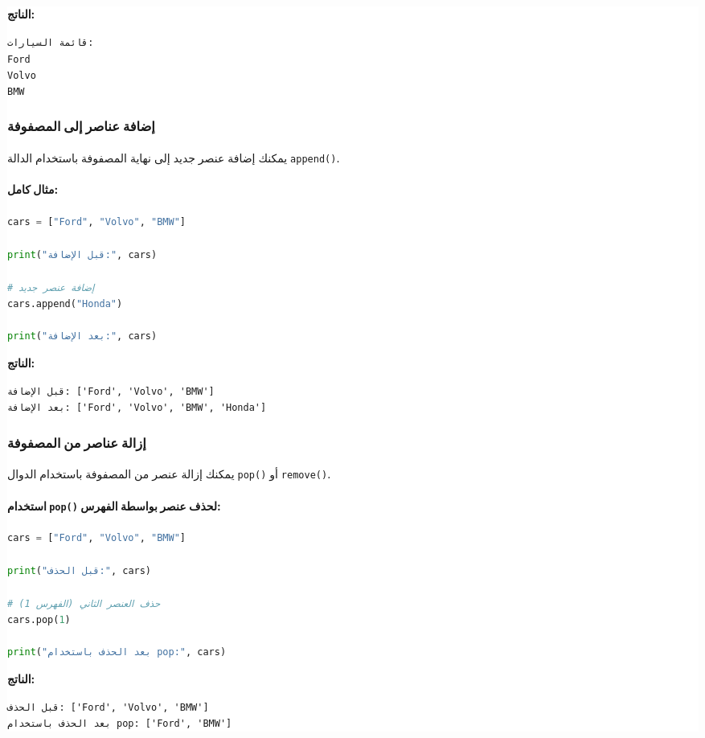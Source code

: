 **الناتج:**

```
قائمة السيارات:
Ford
Volvo
BMW
```

### إضافة عناصر إلى المصفوفة

يمكنك إضافة عنصر جديد إلى نهاية المصفوفة باستخدام الدالة `append()`.

#### مثال كامل:

```python
cars = ["Ford", "Volvo", "BMW"]

print("قبل الإضافة:", cars)

# إضافة عنصر جديد
cars.append("Honda")

print("بعد الإضافة:", cars)
```

**الناتج:**

```
قبل الإضافة: ['Ford', 'Volvo', 'BMW']
بعد الإضافة: ['Ford', 'Volvo', 'BMW', 'Honda']
```

### إزالة عناصر من المصفوفة

يمكنك إزالة عنصر من المصفوفة باستخدام الدوال `pop()` أو `remove()`.

#### استخدام `pop()` لحذف عنصر بواسطة الفهرس:

```python
cars = ["Ford", "Volvo", "BMW"]

print("قبل الحذف:", cars)

# حذف العنصر الثاني (الفهرس 1)
cars.pop(1)

print("بعد الحذف باستخدام pop:", cars)
```

**الناتج:**

```
قبل الحذف: ['Ford', 'Volvo', 'BMW']
بعد الحذف باستخدام pop: ['Ford', 'BMW']
```
